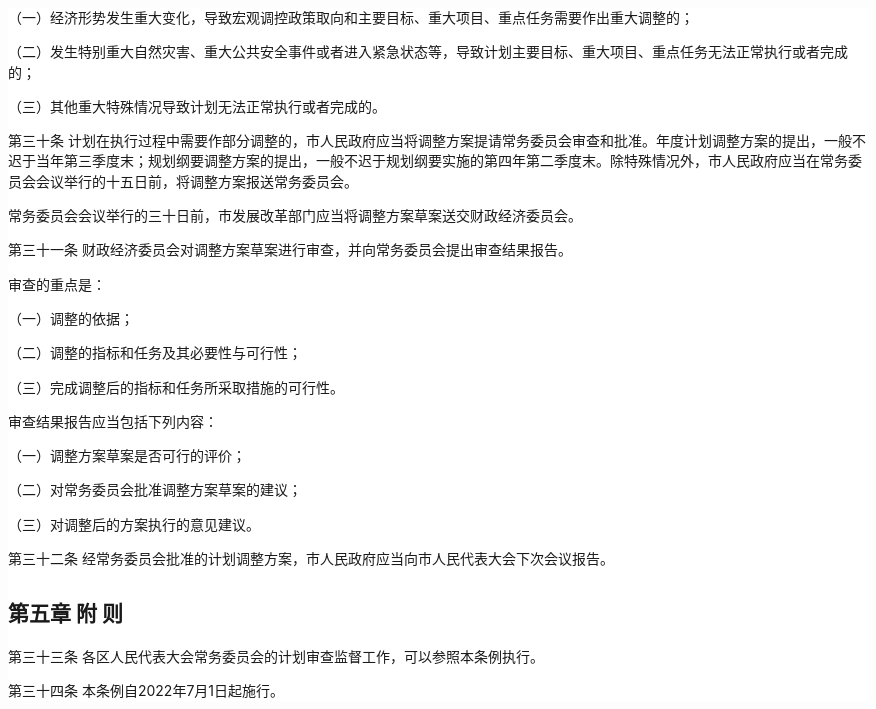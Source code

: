 （一）经济形势发生重大变化，导致宏观调控政策取向和主要目标、重大项目、重点任务需要作出重大调整的；

（二）发生特别重大自然灾害、重大公共安全事件或者进入紧急状态等，导致计划主要目标、重大项目、重点任务无法正常执行或者完成的；

（三）其他重大特殊情况导致计划无法正常执行或者完成的。

第三十条 计划在执行过程中需要作部分调整的，市人民政府应当将调整方案提请常务委员会审查和批准。年度计划调整方案的提出，一般不迟于当年第三季度末；规划纲要调整方案的提出，一般不迟于规划纲要实施的第四年第二季度末。除特殊情况外，市人民政府应当在常务委员会会议举行的十五日前，将调整方案报送常务委员会。

常务委员会会议举行的三十日前，市发展改革部门应当将调整方案草案送交财政经济委员会。

第三十一条 财政经济委员会对调整方案草案进行审查，并向常务委员会提出审查结果报告。

审查的重点是：

（一）调整的依据；

（二）调整的指标和任务及其必要性与可行性；

（三）完成调整后的指标和任务所采取措施的可行性。

审查结果报告应当包括下列内容：

（一）调整方案草案是否可行的评价；

（二）对常务委员会批准调整方案草案的建议；

（三）对调整后的方案执行的意见建议。

第三十二条 经常务委员会批准的计划调整方案，市人民政府应当向市人民代表大会下次会议报告。

## 第五章 附 则

第三十三条 各区人民代表大会常务委员会的计划审查监督工作，可以参照本条例执行。

第三十四条 本条例自2022年7月1日起施行。